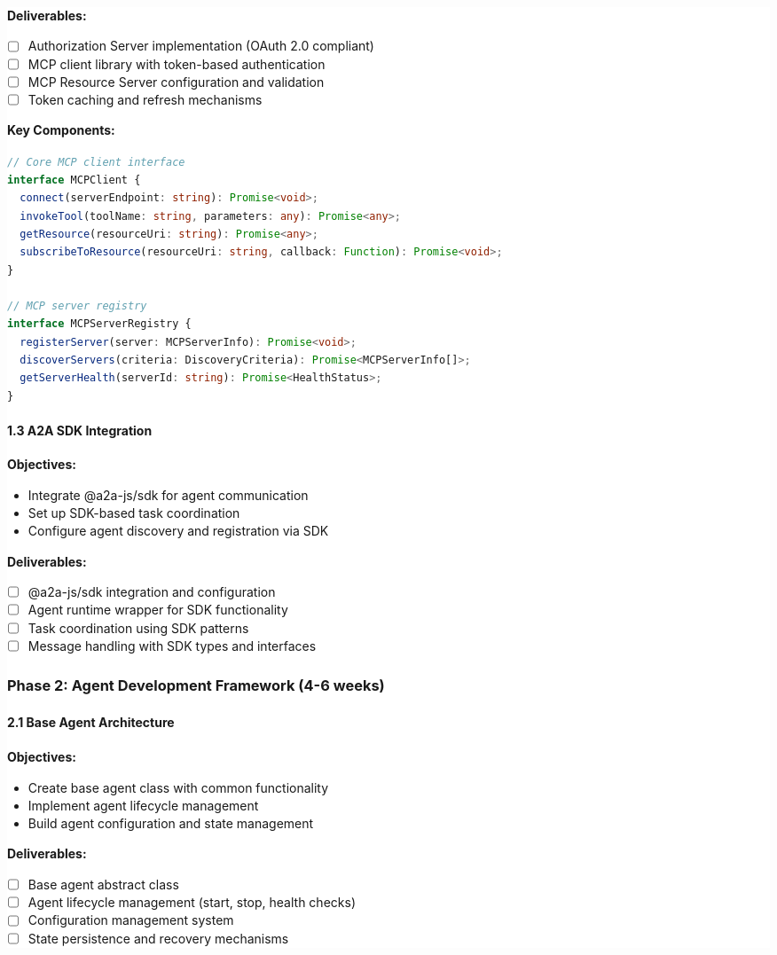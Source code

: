 **Deliverables:**

- [ ] Authorization Server implementation (OAuth 2.0 compliant)
- [ ] MCP client library with token-based authentication
- [ ] MCP Resource Server configuration and validation
- [ ] Token caching and refresh mechanisms

**Key Components:**

```typescript
// Core MCP client interface
interface MCPClient {
  connect(serverEndpoint: string): Promise<void>;
  invokeTool(toolName: string, parameters: any): Promise<any>;
  getResource(resourceUri: string): Promise<any>;
  subscribeToResource(resourceUri: string, callback: Function): Promise<void>;
}

// MCP server registry
interface MCPServerRegistry {
  registerServer(server: MCPServerInfo): Promise<void>;
  discoverServers(criteria: DiscoveryCriteria): Promise<MCPServerInfo[]>;
  getServerHealth(serverId: string): Promise<HealthStatus>;
}
```

#### 1.3 A2A SDK Integration

**Objectives:**

- Integrate @a2a-js/sdk for agent communication
- Set up SDK-based task coordination
- Configure agent discovery and registration via SDK

**Deliverables:**

- [ ] @a2a-js/sdk integration and configuration
- [ ] Agent runtime wrapper for SDK functionality
- [ ] Task coordination using SDK patterns
- [ ] Message handling with SDK types and interfaces

### Phase 2: Agent Development Framework (4-6 weeks)

#### 2.1 Base Agent Architecture

**Objectives:**

- Create base agent class with common functionality
- Implement agent lifecycle management
- Build agent configuration and state management

**Deliverables:**

- [ ] Base agent abstract class
- [ ] Agent lifecycle management (start, stop, health checks)
- [ ] Configuration management system
- [ ] State persistence and recovery mechanisms
